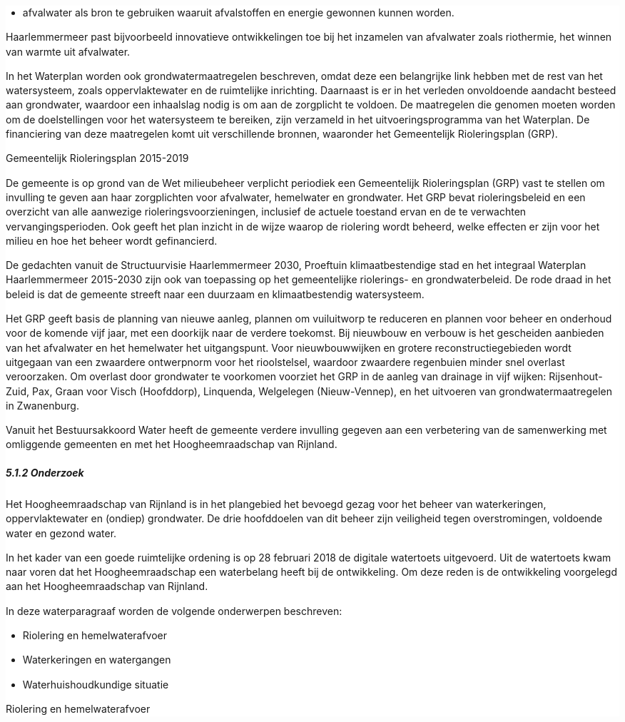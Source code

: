 * afvalwater als bron te gebruiken waaruit afvalstoffen en energie gewonnen kunnen worden.

Haarlemmermeer past bijvoorbeeld innovatieve ontwikkelingen toe bij het inzamelen van afvalwater zoals riothermie, het winnen van warmte uit afvalwater.

In het Waterplan worden ook grondwatermaatregelen beschreven, omdat deze een belangrijke link hebben met de rest van het watersysteem, zoals oppervlaktewater en de ruimtelijke inrichting. Daarnaast is er in het verleden onvoldoende aandacht besteed aan grondwater, waardoor een inhaalslag nodig is om aan de zorgplicht te voldoen. De maatregelen die genomen moeten worden om de doelstellingen voor het watersysteem te bereiken, zijn verzameld in het uitvoeringsprogramma van het Waterplan. De financiering van deze maatregelen komt uit verschillende bronnen, waaronder het Gemeentelijk Rioleringsplan (GRP).

Gemeentelijk Rioleringsplan 2015\-2019

De gemeente is op grond van de Wet milieubeheer verplicht periodiek een Gemeentelijk Rioleringsplan (GRP) vast te stellen om invulling te geven aan haar zorgplichten voor afvalwater, hemelwater en grondwater. Het GRP bevat rioleringsbeleid en een overzicht van alle aanwezige rioleringsvoorzieningen, inclusief de actuele toestand ervan en de te verwachten vervangingsperioden. Ook geeft het plan inzicht in de wijze waarop de riolering wordt beheerd, welke effecten er zijn voor het milieu en hoe het beheer wordt gefinancierd.

De gedachten vanuit de Structuurvisie Haarlemmermeer 2030, Proeftuin klimaatbestendige stad en het integraal Waterplan Haarlemmermeer 2015\-2030 zijn ook van toepassing op het gemeentelijke riolerings\- en grondwaterbeleid. De rode draad in het beleid is dat de gemeente streeft naar een duurzaam en klimaatbestendig watersysteem.

Het GRP geeft basis de planning van nieuwe aanleg, plannen om vuiluitworp te reduceren en plannen voor beheer en onderhoud voor de komende vijf jaar, met een doorkijk naar de verdere toekomst. Bij nieuwbouw en verbouw is het gescheiden aanbieden van het afvalwater en het hemelwater het uitgangspunt. Voor nieuwbouwwijken en grotere reconstructiegebieden wordt uitgegaan van een zwaardere ontwerpnorm voor het rioolstelsel, waardoor zwaardere regenbuien minder snel overlast veroorzaken. Om overlast door grondwater te voorkomen voorziet het GRP in de aanleg van drainage in vijf wijken: Rijsenhout\-Zuid, Pax, Graan voor Visch (Hoofddorp), Linquenda, Welgelegen (Nieuw\-Vennep), en het uitvoeren van grondwatermaatregelen in Zwanenburg.

Vanuit het Bestuursakkoord Water heeft de gemeente verdere invulling gegeven aan een verbetering van de samenwerking met omliggende gemeenten en met het Hoogheemraadschap van Rijnland.

##### 5\.1\.2 Onderzoek

Het Hoogheemraadschap van Rijnland is in het plangebied het bevoegd gezag voor het beheer van waterkeringen, oppervlaktewater en (ondiep) grondwater. De drie hoofddoelen van dit beheer zijn veiligheid tegen overstromingen, voldoende water en gezond water.

In het kader van een goede ruimtelijke ordening is op 28 februari 2018 de digitale watertoets uitgevoerd. Uit de watertoets kwam naar voren dat het Hoogheemraadschap een waterbelang heeft bij de ontwikkeling. Om deze reden is de ontwikkeling voorgelegd aan het Hoogheemraadschap van Rijnland.

In deze waterparagraaf worden de volgende onderwerpen beschreven:

* Riolering en hemelwaterafvoer

* Waterkeringen en watergangen

* Waterhuishoudkundige situatie

Riolering en hemelwaterafvoer
